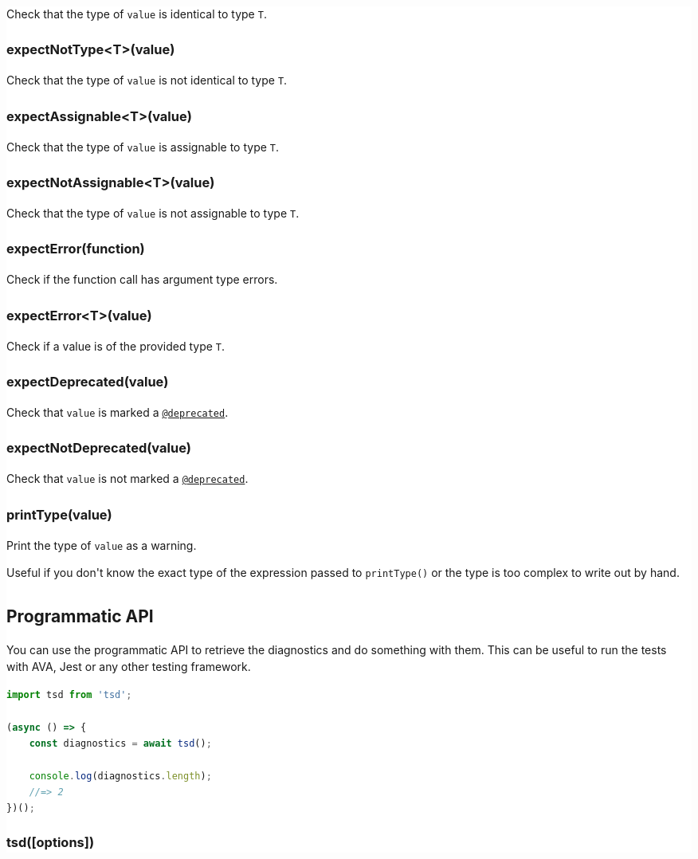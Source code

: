 Check that the type of `value` is identical to type `T`.

### expectNotType&lt;T&gt;(value)

Check that the type of `value` is not identical to type `T`.

### expectAssignable&lt;T&gt;(value)

Check that the type of `value` is assignable to type `T`.

### expectNotAssignable&lt;T&gt;(value)

Check that the type of `value` is not assignable to type `T`.

### expectError(function)

Check if the function call has argument type errors.

### expectError&lt;T&gt;(value)

Check if a value is of the provided type `T`.

### expectDeprecated(value)

Check that `value` is marked a [`@deprecated`](https://jsdoc.app/tags-deprecated.html).

### expectNotDeprecated(value)

Check that `value` is not marked a [`@deprecated`](https://jsdoc.app/tags-deprecated.html).

### printType(value)

Print the type of `value` as a warning.

Useful if you don't know the exact type of the expression passed to `printType()` or the type is too complex to write out by hand.


## Programmatic API

You can use the programmatic API to retrieve the diagnostics and do something with them. This can be useful to run the tests with AVA, Jest or any other testing framework.

```ts
import tsd from 'tsd';

(async () => {
	const diagnostics = await tsd();

	console.log(diagnostics.length);
	//=> 2
})();
```

### tsd([options])
